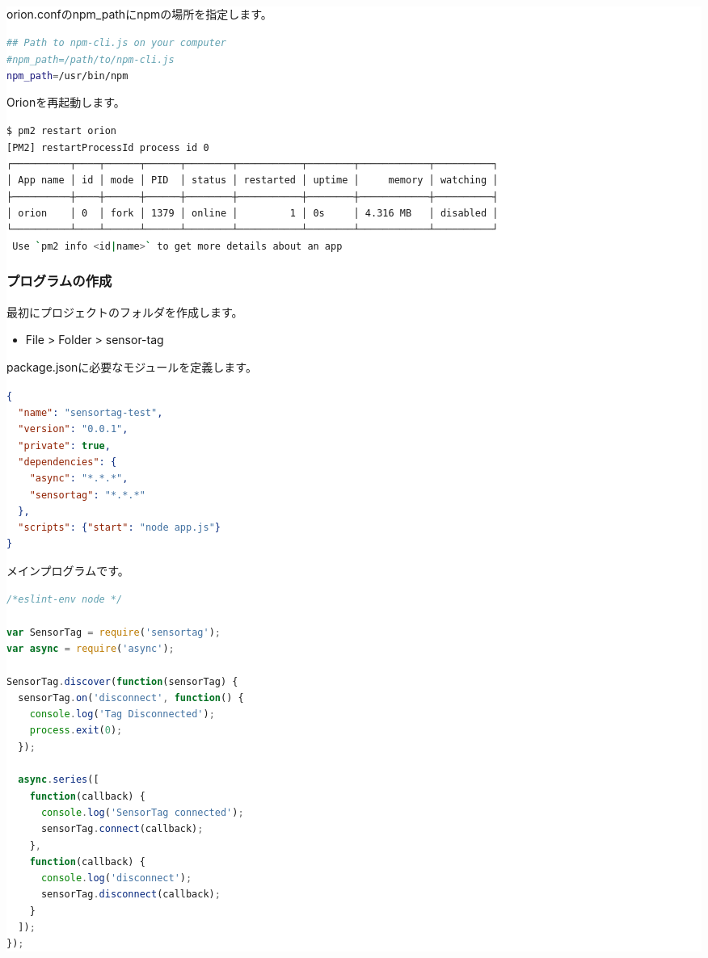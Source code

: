orion.confのnpm_pathにnpmの場所を指定します。

```bash ~/node_modules/orion/orion.conf
## Path to npm-cli.js on your computer
#npm_path=/path/to/npm-cli.js
npm_path=/usr/bin/npm
```

Orionを再起動します。

``` bash
$ pm2 restart orion
[PM2] restartProcessId process id 0
┌──────────┬────┬──────┬──────┬────────┬───────────┬────────┬────────────┬──────────┐
│ App name │ id │ mode │ PID  │ status │ restarted │ uptime │     memory │ watching │
├──────────┼────┼──────┼──────┼────────┼───────────┼────────┼────────────┼──────────┤
│ orion    │ 0  │ fork │ 1379 │ online │         1 │ 0s     │ 4.316 MB   │ disabled │
└──────────┴────┴──────┴──────┴────────┴───────────┴────────┴────────────┴──────────┘
 Use `pm2 info <id|name>` to get more details about an app
```

### プログラムの作成

最初にプロジェクトのフォルダを作成します。

* File > Folder > sensor-tag

package.jsonに必要なモジュールを定義します。

```json package.json
{
  "name": "sensortag-test",
  "version": "0.0.1",
  "private": true,
  "dependencies": {
    "async": "*.*.*",
    "sensortag": "*.*.*"
  },
  "scripts": {"start": "node app.js"}
}
```

メインプログラムです。

```js app.js
/*eslint-env node */

var SensorTag = require('sensortag');
var async = require('async');

SensorTag.discover(function(sensorTag) {
  sensorTag.on('disconnect', function() {
    console.log('Tag Disconnected');
    process.exit(0);
  });

  async.series([
    function(callback) {
      console.log('SensorTag connected');
      sensorTag.connect(callback);
    },
    function(callback) {
      console.log('disconnect');
      sensorTag.disconnect(callback);
    }
  ]);
});
```
